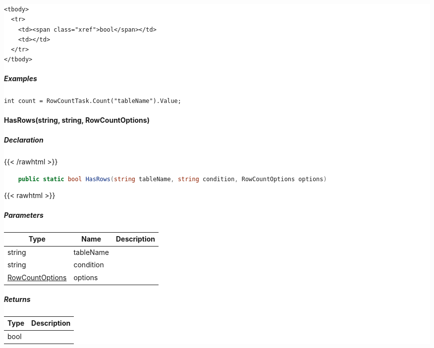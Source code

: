     <tbody>
      <tr>
        <td><span class="xref">bool</span></td>
        <td></td>
      </tr>
    </tbody>
  </table>
  <h5 id="ETLBox_ControlFlow_RowCountTask_HasRows_System_String_ETLBox_ControlFlow_RowCountOptions__examples">Examples</h5>
  <pre><code>int count = RowCountTask.Count(&quot;tableName&quot;).Value;</code></pre>
  <a id="ETLBox_ControlFlow_RowCountTask_HasRows_" data-uid="ETLBox.ControlFlow.RowCountTask.HasRows*"></a>
  <h4 id="ETLBox_ControlFlow_RowCountTask_HasRows_System_String_System_String_ETLBox_ControlFlow_RowCountOptions_" data-uid="ETLBox.ControlFlow.RowCountTask.HasRows(System.String,System.String,ETLBox.ControlFlow.RowCountOptions)">HasRows(string, string, RowCountOptions)</h4>
  <div class="markdown level1 summary"></div>
  <div class="markdown level1 conceptual"></div>
  <h5 class="declaration">Declaration</h5>
{{< /rawhtml >}}

```C#
    public static bool HasRows(string tableName, string condition, RowCountOptions options)
```

{{< rawhtml >}}
  <h5 class="parameters">Parameters</h5>
  <table class="table table-bordered table-striped table-condensed">
    <thead>
      <tr>
        <th>Type</th>
        <th>Name</th>
        <th>Description</th>
      </tr>
    </thead>
    <tbody>
      <tr>
        <td><span class="xref">string</span></td>
        <td><span class="parametername">tableName</span></td>
        <td></td>
      </tr>
      <tr>
        <td><span class="xref">string</span></td>
        <td><span class="parametername">condition</span></td>
        <td></td>
      </tr>
      <tr>
        <td><a class="xref" href="/api/etlbox.controlflow/rowcountoptions">RowCountOptions</a></td>
        <td><span class="parametername">options</span></td>
        <td></td>
      </tr>
    </tbody>
  </table>
  <h5 class="returns">Returns</h5>
  <table class="table table-bordered table-striped table-condensed">
    <thead>
      <tr>
        <th>Type</th>
        <th>Description</th>
      </tr>
    </thead>
    <tbody>
      <tr>
        <td><span class="xref">bool</span></td>
        <td></td>
      </tr>